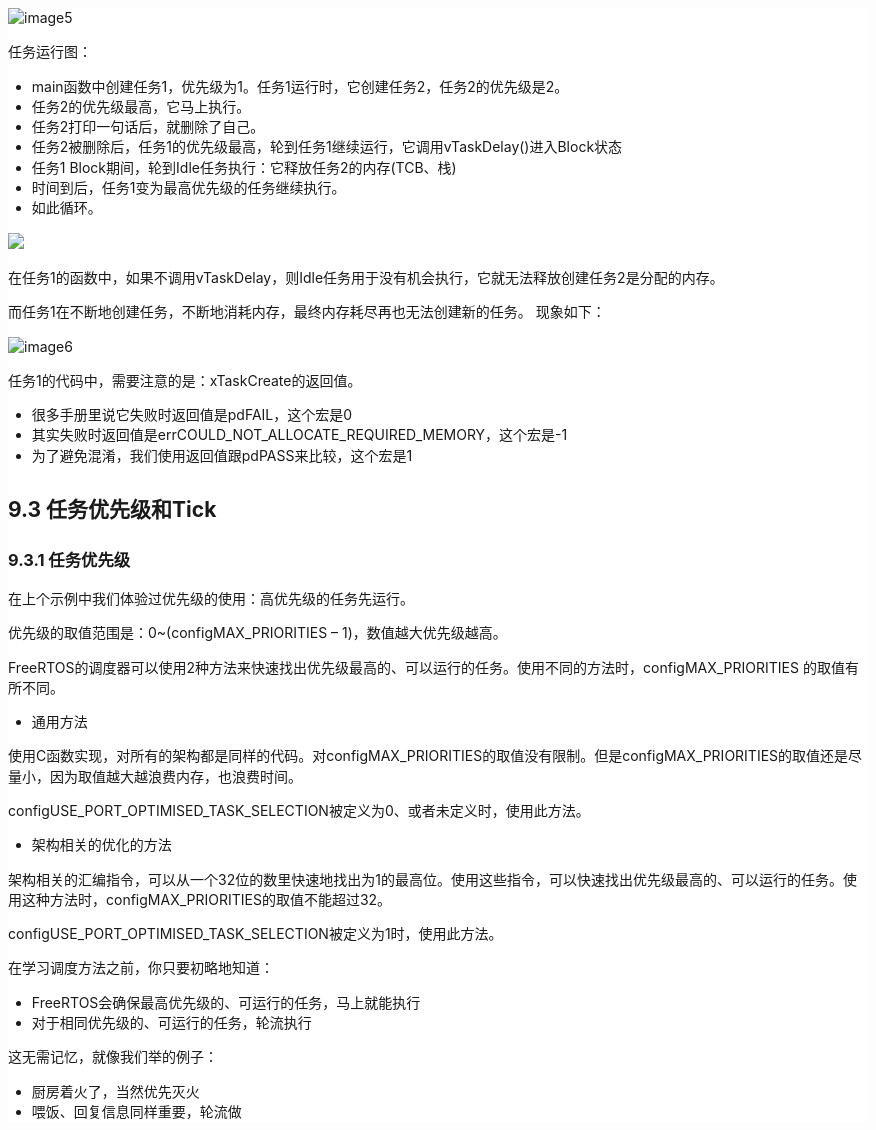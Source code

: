 ![image5](http://photos.100ask.net/rtos-docs/freeRTOS/DShanMCU-F103/chapter-8/image4.png)

任务运行图：

- main函数中创建任务1，优先级为1。任务1运行时，它创建任务2，任务2的优先级是2。
- 任务2的优先级最高，它马上执行。
- 任务2打印一句话后，就删除了自己。
- 任务2被删除后，任务1的优先级最高，轮到任务1继续运行，它调用vTaskDelay()进入Block状态
- 任务1 Block期间，轮到Idle任务执行：它释放任务2的内存(TCB、栈)
- 时间到后，任务1变为最高优先级的任务继续执行。
- 如此循环。

![](http://photos.100ask.net/rtos-docs/freeRTOS/DShanMCU-F103/chapter-8/image5.png)

在任务1的函数中，如果不调用vTaskDelay，则Idle任务用于没有机会执行，它就无法释放创建任务2是分配的内存。

而任务1在不断地创建任务，不断地消耗内存，最终内存耗尽再也无法创建新的任务。
现象如下：

![image6](http://photos.100ask.net/rtos-docs/freeRTOS/DShanMCU-F103/chapter-8/image6.png)

任务1的代码中，需要注意的是：xTaskCreate的返回值。

- 很多手册里说它失败时返回值是pdFAIL，这个宏是0
- 其实失败时返回值是errCOULD_NOT_ALLOCATE_REQUIRED_MEMORY，这个宏是-1
- 为了避免混淆，我们使用返回值跟pdPASS来比较，这个宏是1

## 9.3 任务优先级和Tick

### 9.3.1 任务优先级

在上个示例中我们体验过优先级的使用：高优先级的任务先运行。

优先级的取值范围是：0~(configMAX_PRIORITIES – 1)，数值越大优先级越高。

FreeRTOS的调度器可以使用2种方法来快速找出优先级最高的、可以运行的任务。使用不同的方法时，configMAX_PRIORITIES 的取值有所不同。

- 通用方法

使用C函数实现，对所有的架构都是同样的代码。对configMAX_PRIORITIES的取值没有限制。但是configMAX_PRIORITIES的取值还是尽量小，因为取值越大越浪费内存，也浪费时间。

configUSE_PORT_OPTIMISED_TASK_SELECTION被定义为0、或者未定义时，使用此方法。

- 架构相关的优化的方法

架构相关的汇编指令，可以从一个32位的数里快速地找出为1的最高位。使用这些指令，可以快速找出优先级最高的、可以运行的任务。使用这种方法时，configMAX_PRIORITIES的取值不能超过32。

configUSE_PORT_OPTIMISED_TASK_SELECTION被定义为1时，使用此方法。

在学习调度方法之前，你只要初略地知道：

- FreeRTOS会确保最高优先级的、可运行的任务，马上就能执行
- 对于相同优先级的、可运行的任务，轮流执行

这无需记忆，就像我们举的例子：

- 厨房着火了，当然优先灭火
- 喂饭、回复信息同样重要，轮流做
